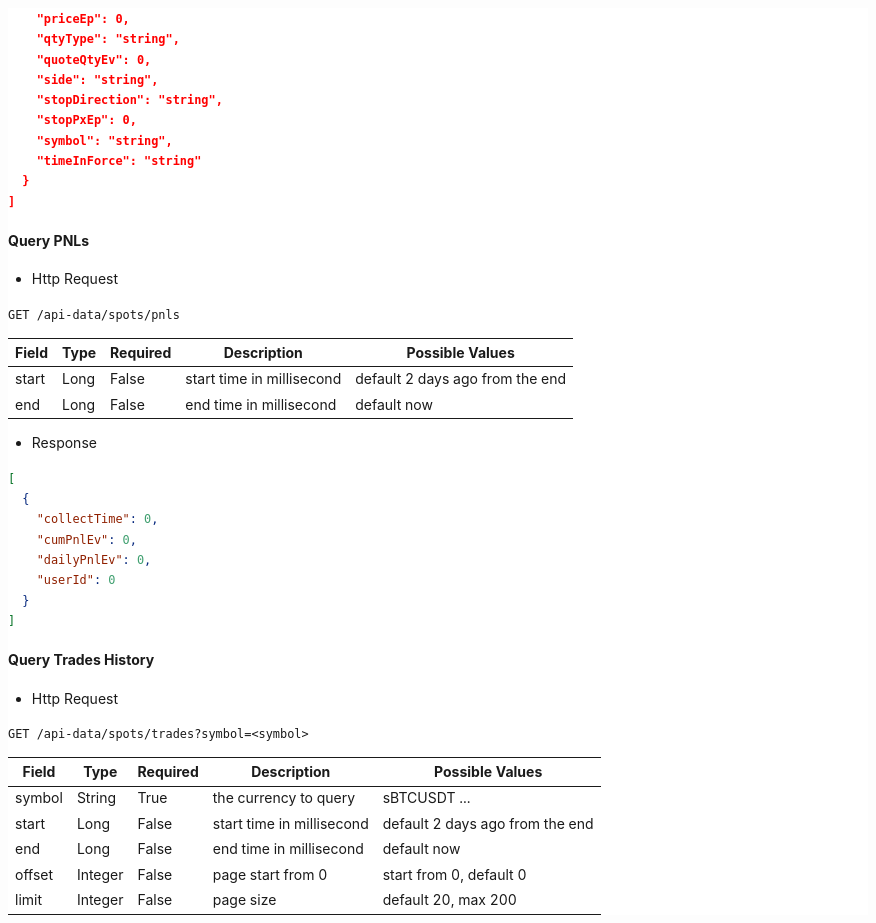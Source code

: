 ```json
    "priceEp": 0,
    "qtyType": "string",
    "quoteQtyEv": 0,
    "side": "string",
    "stopDirection": "string",
    "stopPxEp": 0,
    "symbol": "string",
    "timeInForce": "string"
  }
]
```

<a name="spotDataPnls"/>

#### Query PNLs

* Http Request

```
GET /api-data/spots/pnls
```

| Field    | Type   | Required | Description           | Possible Values                                                                                                                           |
|----------|--------|----------|-----------------------|-------------------------------------------------------------------------------------------------------------------------------------------|
| start     | Long    | False    | start time in millisecond | default 2 days ago from the end |
| end       | Long    | False    | end time in millisecond   | default now                     |

* Response

```json
[
  {
    "collectTime": 0,
    "cumPnlEv": 0,
    "dailyPnlEv": 0,
    "userId": 0
  }
]
```

<a name="spotDataTradesHist"/>

#### Query Trades History

* Http Request

```
GET /api-data/spots/trades?symbol=<symbol>
```

| Field     | Type    | Required | Description               | Possible Values                 |
|-----------|---------|----------|---------------------------|---------------------------------|
| symbol    | String  | True     | the currency to query     | sBTCUSDT ...                    |
| start     | Long    | False    | start time in millisecond | default 2 days ago from the end |
| end       | Long    | False    | end time in millisecond   | default now                     |
| offset    | Integer | False    | page start from 0         | start from 0, default 0         |
| limit     | Integer | False    | page size                 | default 20, max 200             |
